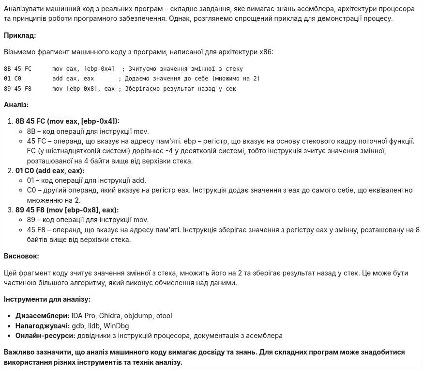 Аналізувати машинний код з реальних програм – складне завдання, яке вимагає знань асемблера, архітектури процесора та принципів роботи програмного забезпечення. Однак, розглянемо спрощений приклад для демонстрації процесу.

**Приклад:**

Візьмемо фрагмент машинного коду з програми, написаної для архітектури x86:

```
8B 45 FC      mov eax, [ebp-0x4]  ; Зчитуємо значення змінної з стеку
01 C0         add eax, eax       ; Додаємо значення до себе (множимо на 2)
89 45 F8      mov [ebp-0x8], eax ; Зберігаємо результат назад у сек
```

**Аналіз:**

1. **8B 45 FC (mov eax, [ebp-0x4]):**
   - 8B – код операції для інструкції mov.
   - 45 FC – операнд, що вказує на адресу пам'яті. ebp – регістр, що вказує на основу стекового кадру поточної функції. FC (у шістнадцятковій системі) дорівнює -4 у десятковій системі, тобто інструкція зчитує значення змінної, розташованої на 4 байти вище від верхівки стека.
2. **01 C0 (add eax, eax):**
   - 01 – код операції для інструкції add.
   - C0 – другий операнд, який вказує на регістр eax. Інструкція додає значення з eax до самого себе, що еквівалентно множенню на 2.
3. **89 45 F8 (mov [ebp-0x8], eax):**
   - 89 – код операції для інструкції mov.
   - 45 F8 – операнд, що вказує на адресу пам'яті. Інструкція зберігає значення з регістру eax у змінну, розташовану на 8 байтів вище від верхівки стека.

**Висновок:**

Цей фрагмент коду зчитує значення змінної з стека, множить його на 2 та зберігає результат назад у стек. Це може бути частиною більшого алгоритму, який виконує обчислення над даними.

**Інструменти для аналізу:**

- **Дизасемблери:** IDA Pro, Ghidra, objdump, otool
- **Налагоджувачі:** gdb, lldb, WinDbg
- **Онлайн-ресурси:** довідники з інструкцій процесора, документація з асемблера

**Важливо зазначити, що аналіз машинного коду вимагає досвіду та знань. Для складних програм може знадобитися використання різних інструментів та технік аналізу.**
